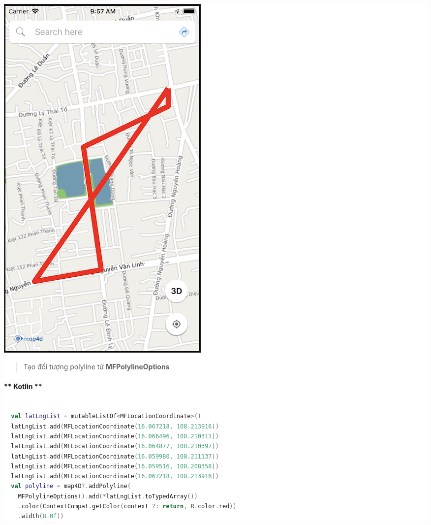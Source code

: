 ![Polyline](../../resources/4-polyline.png)

> Tạo đối tượng polyline từ **MFPolylineOptions**



#### ** Kotlin **
```kotlin

  val latLngList = mutableListOf<MFLocationCoordinate>()
  latLngList.add(MFLocationCoordinate(16.067218, 108.213916))
  latLngList.add(MFLocationCoordinate(16.066496, 108.210311))
  latLngList.add(MFLocationCoordinate(16.064877, 108.210397))
  latLngList.add(MFLocationCoordinate(16.059980, 108.211137))
  latLngList.add(MFLocationCoordinate(16.059516, 108.208358))
  latLngList.add(MFLocationCoordinate(16.067218, 108.213916))
  val polyline = map4D?.addPolyline(
    MFPolylineOptions().add(*latLngList.toTypedArray())
    .color(ContextCompat.getColor(context ?: return, R.color.red))
    .width(8.0f))
```

